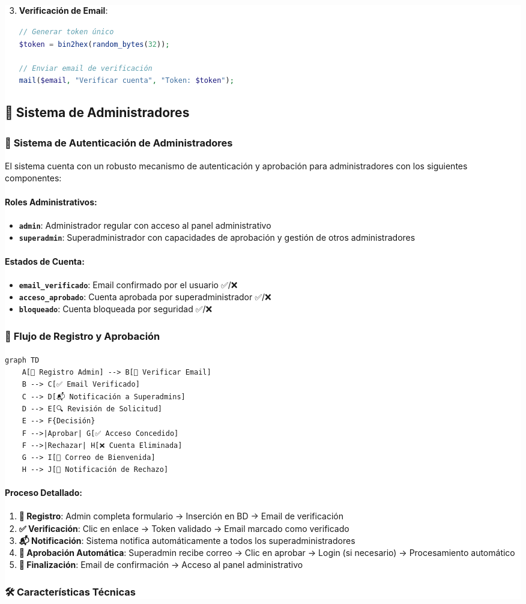 3. **Verificación de Email**:

   ```php
   // Generar token único
   $token = bin2hex(random_bytes(32));

   // Enviar email de verificación
   mail($email, "Verificar cuenta", "Token: $token");
   ```

## 👥 Sistema de Administradores

### 🔐 **Sistema de Autenticación de Administradores**

El sistema cuenta con un robusto mecanismo de autenticación y aprobación para administradores con los siguientes componentes:

#### **Roles Administrativos:**

- **`admin`**: Administrador regular con acceso al panel administrativo
- **`superadmin`**: Superadministrador con capacidades de aprobación y gestión de otros administradores

#### **Estados de Cuenta:**

- **`email_verificado`**: Email confirmado por el usuario ✅/❌
- **`acceso_aprobado`**: Cuenta aprobada por superadministrador ✅/❌
- **`bloqueado`**: Cuenta bloqueada por seguridad ✅/❌

### 🔄 **Flujo de Registro y Aprobación**

```mermaid
graph TD
    A[📝 Registro Admin] --> B[📧 Verificar Email]
    B --> C[✅ Email Verificado]
    C --> D[📬 Notificación a Superadmins]
    D --> E[🔍 Revisión de Solicitud]
    E --> F{Decisión}
    F -->|Aprobar| G[✅ Acceso Concedido]
    F -->|Rechazar| H[❌ Cuenta Eliminada]
    G --> I[📧 Correo de Bienvenida]
    H --> J[📧 Notificación de Rechazo]
```

#### **Proceso Detallado:**

1. **📝 Registro**: Admin completa formulario → Inserción en BD → Email de verificación
2. **✅ Verificación**: Clic en enlace → Token validado → Email marcado como verificado
3. **📬 Notificación**: Sistema notifica automáticamente a todos los superadministradores
4. **🔐 Aprobación Automática**: Superadmin recibe correo → Clic en aprobar → Login (si necesario) → Procesamiento automático
5. **🎯 Finalización**: Email de confirmación → Acceso al panel administrativo

### 🛠️ **Características Técnicas**

